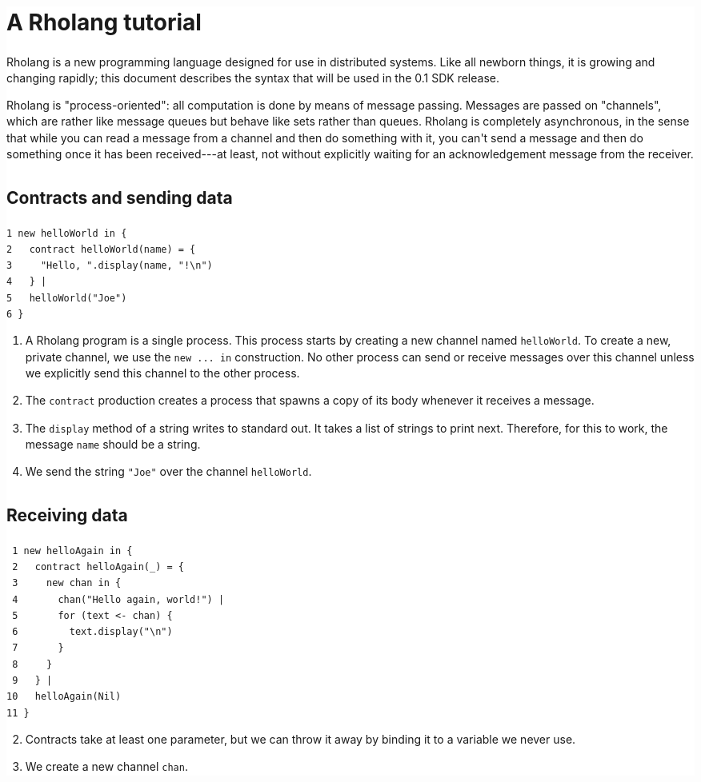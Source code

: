 # A Rholang tutorial

Rholang is a new programming language designed for use in distributed systems.  Like all newborn things, it is growing and changing rapidly; this document describes the syntax that will be used in the 0.1 SDK release.

Rholang is "process-oriented": all computation is done by means of message passing.  Messages are passed on "channels", which are rather like message queues but behave like sets rather than queues.  Rholang is completely asynchronous, in the sense that while you can read a message from a channel and then do something with it, you can't send a message and then do something once it has been received---at least, not without explicitly waiting for an acknowledgement message from the receiver.

## Contracts and sending data

    1 new helloWorld in {
    2   contract helloWorld(name) = {
    3     "Hello, ".display(name, "!\n")
    4   } |
    5   helloWorld("Joe")
    6 }

1) A Rholang program is a single process.  This process starts by creating a new channel named `helloWorld`.  To create a new, private channel, we use the `new ... in` construction. No other process can send or receive messages over this channel unless we explicitly send this channel to the other process.

2) The `contract` production creates a process that spawns a copy of its body whenever it receives a message.

3) The `display` method of a string writes to standard out.  It takes a list of strings to print next. Therefore, for this to work, the message `name` should be a string.

5) We send the string `"Joe"` over the channel `helloWorld`.

## Receiving data

     1 new helloAgain in {
     2   contract helloAgain(_) = {
     3     new chan in {
     4       chan("Hello again, world!") |
     5       for (text <- chan) {
     6         text.display("\n")
     7       }
     8     }
     9   } |
    10   helloAgain(Nil)
    11 }

2) Contracts take at least one parameter, but we can throw it away by binding it to a variable we never use.

3) We create a new channel `chan`.
